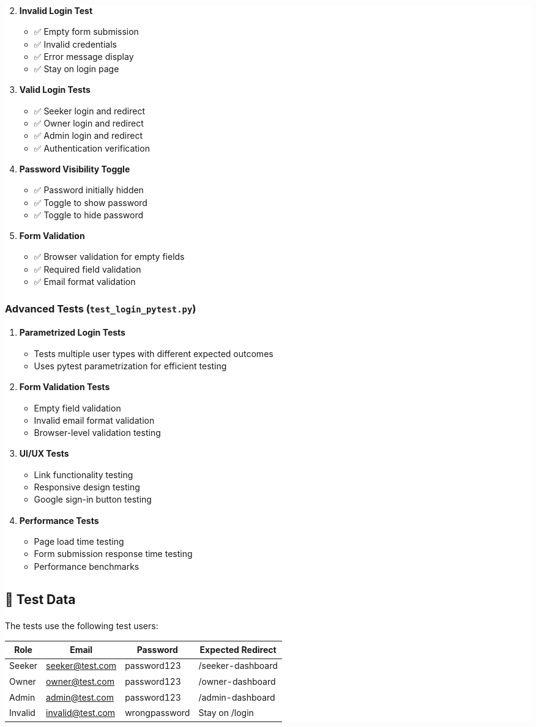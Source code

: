 2. **Invalid Login Test**
   - ✅ Empty form submission
   - ✅ Invalid credentials
   - ✅ Error message display
   - ✅ Stay on login page

3. **Valid Login Tests**
   - ✅ Seeker login and redirect
   - ✅ Owner login and redirect
   - ✅ Admin login and redirect
   - ✅ Authentication verification

4. **Password Visibility Toggle**
   - ✅ Password initially hidden
   - ✅ Toggle to show password
   - ✅ Toggle to hide password

5. **Form Validation**
   - ✅ Browser validation for empty fields
   - ✅ Required field validation
   - ✅ Email format validation

### Advanced Tests (`test_login_pytest.py`)

1. **Parametrized Login Tests**
   - Tests multiple user types with different expected outcomes
   - Uses pytest parametrization for efficient testing

2. **Form Validation Tests**
   - Empty field validation
   - Invalid email format validation
   - Browser-level validation testing

3. **UI/UX Tests**
   - Link functionality testing
   - Responsive design testing
   - Google sign-in button testing

4. **Performance Tests**
   - Page load time testing
   - Form submission response time testing
   - Performance benchmarks

## 🎯 Test Data

The tests use the following test users:

| Role | Email | Password | Expected Redirect |
|------|-------|----------|-------------------|
| Seeker | seeker@test.com | password123 | /seeker-dashboard |
| Owner | owner@test.com | password123 | /owner-dashboard |
| Admin | admin@test.com | password123 | /admin-dashboard |
| Invalid | invalid@test.com | wrongpassword | Stay on /login |
